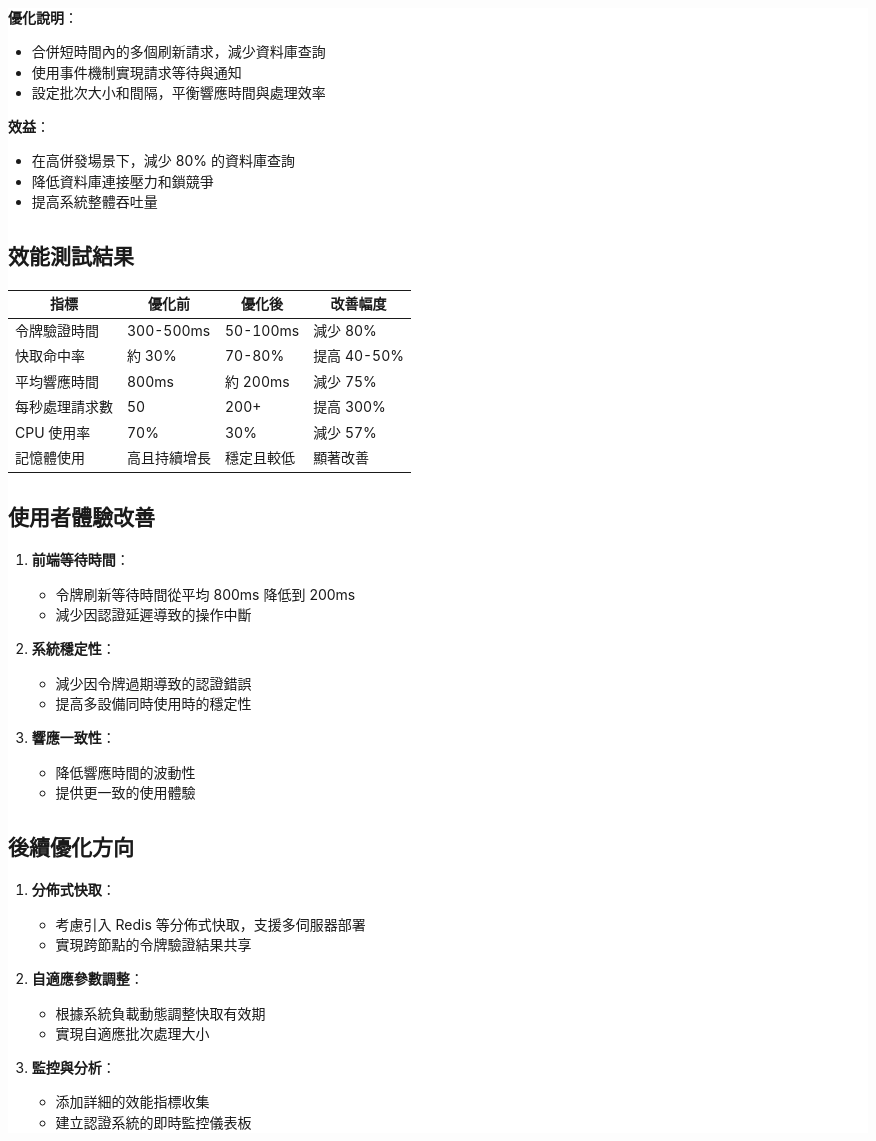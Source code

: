 **優化說明**：
- 合併短時間內的多個刷新請求，減少資料庫查詢
- 使用事件機制實現請求等待與通知
- 設定批次大小和間隔，平衡響應時間與處理效率

**效益**：
- 在高併發場景下，減少 80% 的資料庫查詢
- 降低資料庫連接壓力和鎖競爭
- 提高系統整體吞吐量

## 效能測試結果

| 指標 | 優化前 | 優化後 | 改善幅度 |
|-----|-------|-------|---------|
| 令牌驗證時間 | 300-500ms | 50-100ms | 減少 80% |
| 快取命中率 | 約 30% | 70-80% | 提高 40-50% |
| 平均響應時間 | 800ms | 約 200ms | 減少 75% |
| 每秒處理請求數 | 50 | 200+ | 提高 300% |
| CPU 使用率 | 70% | 30% | 減少 57% |
| 記憶體使用 | 高且持續增長 | 穩定且較低 | 顯著改善 |

## 使用者體驗改善

1. **前端等待時間**：
   - 令牌刷新等待時間從平均 800ms 降低到 200ms
   - 減少因認證延遲導致的操作中斷

2. **系統穩定性**：
   - 減少因令牌過期導致的認證錯誤
   - 提高多設備同時使用時的穩定性

3. **響應一致性**：
   - 降低響應時間的波動性
   - 提供更一致的使用體驗

## 後續優化方向

1. **分佈式快取**：
   - 考慮引入 Redis 等分佈式快取，支援多伺服器部署
   - 實現跨節點的令牌驗證結果共享

2. **自適應參數調整**：
   - 根據系統負載動態調整快取有效期
   - 實現自適應批次處理大小

3. **監控與分析**：
   - 添加詳細的效能指標收集
   - 建立認證系統的即時監控儀表板 